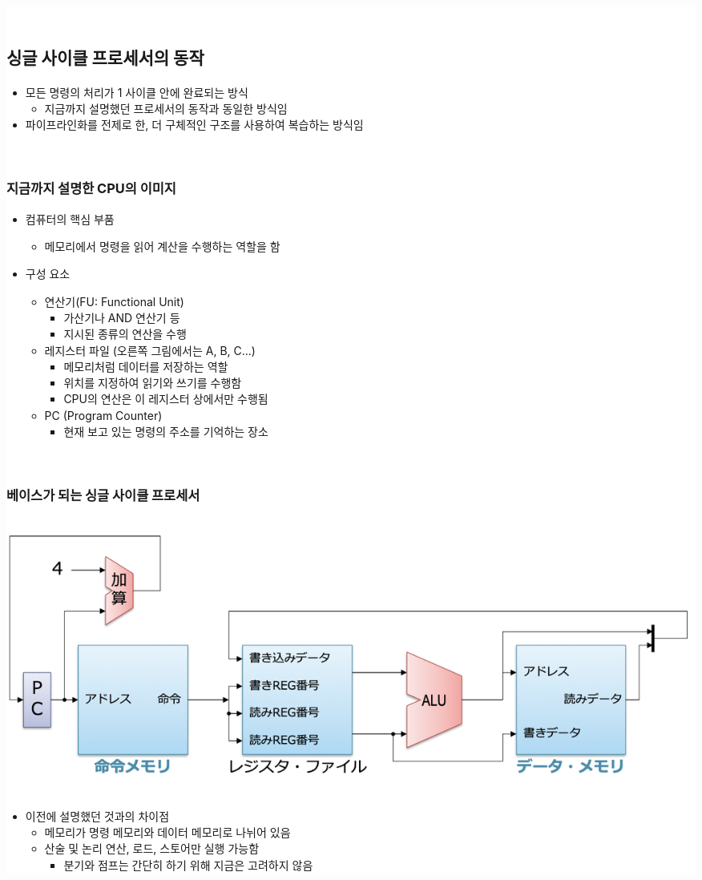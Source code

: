 <br/>

## 싱글 사이클 프로세서의 동작

- 모든 명령의 처리가 1 사이클 안에 완료되는 방식
	- 지금까지 설명했던 프로세서의 동작과 동일한 방식임
- 파이프라인화를 전제로 한, 더 구체적인 구조를 사용하여 복습하는 방식임

<br/>

### 지금까지 설명한 CPU의 이미지

- 컴퓨터의 핵심 부품
	- 메모리에서 명령을 읽어 계산을 수행하는 역할을 함

- 구성 요소
	- 연산기(FU: Functional Unit)
	    - 가산기나 AND 연산기 등
	    - 지시된 종류의 연산을 수행
	- 레지스터 파일 (오른쪽 그림에서는 A, B, C…)
	    - 메모리처럼 데이터를 저장하는 역할
		- 위치를 지정하여 읽기와 쓰기를 수행함
	    - CPU의 연산은 이 레지스터 상에서만 수행됨
	- PC (Program Counter)
	    - 현재 보고 있는 명령의 주소를 기억하는 장소

<br/>

### 베이스가 되는 싱글 사이클 프로세서

![](/attachments/computer-architecture-4-02.png)

- 이전에 설명했던 것과의 차이점
	- 메모리가 명령 메모리와 데이터 메모리로 나뉘어 있음
	- 산술 및 논리 연산, 로드, 스토어만 실행 가능함
	    - 분기와 점프는 간단히 하기 위해 지금은 고려하지 않음
